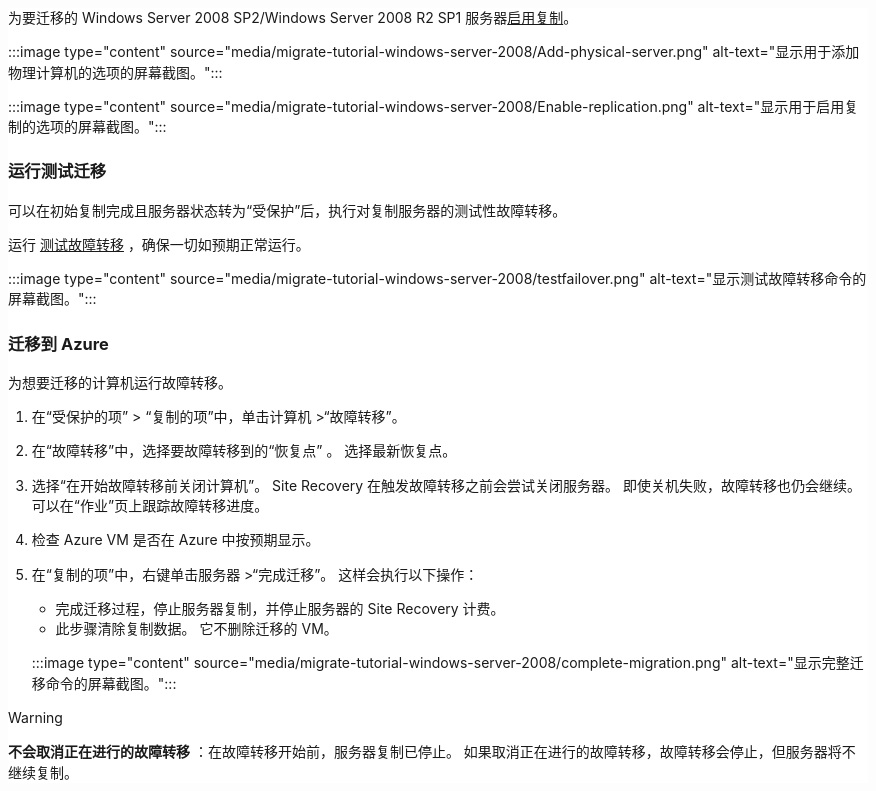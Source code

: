 为要迁移的 Windows Server 2008 SP2/Windows Server 2008 R2 SP1 服务器[启用复制](physical-azure-disaster-recovery.md#enable-replication)。

   :::image type="content" source="media/migrate-tutorial-windows-server-2008/Add-physical-server.png" alt-text="显示用于添加物理计算机的选项的屏幕截图。":::

   :::image type="content" source="media/migrate-tutorial-windows-server-2008/Enable-replication.png" alt-text="显示用于启用复制的选项的屏幕截图。":::

### <a name="run-a-test-migration"></a>运行测试迁移

可以在初始复制完成且服务器状态转为“受保护”后，执行对复制服务器的测试性故障转移。

运行 [测试故障转移](tutorial-dr-drill-azure.md) ，确保一切如预期正常运行。

   :::image type="content" source="media/migrate-tutorial-windows-server-2008/testfailover.png" alt-text="显示测试故障转移命令的屏幕截图。":::

### <a name="migrate-to-azure"></a>迁移到 Azure

为想要迁移的计算机运行故障转移。

1. 在“受保护的项” > “复制的项”中，单击计算机 >“故障转移”。

    <!--MOONCAKE: **Protected Items** to replace **Setting**-->

2. 在“故障转移”中，选择要故障转移到的“恢复点” 。 选择最新恢复点。
3. 选择“在开始故障转移前关闭计算机”。 Site Recovery 在触发故障转移之前会尝试关闭服务器。 即使关机失败，故障转移也仍会继续。 可以在“作业”页上跟踪故障转移进度。 
4. 检查 Azure VM 是否在 Azure 中按预期显示。
5. 在“复制的项”中，右键单击服务器 >“完成迁移”。 这样会执行以下操作：

    - 完成迁移过程，停止服务器复制，并停止服务器的 Site Recovery 计费。
    - 此步骤清除复制数据。 它不删除迁移的 VM。

    :::image type="content" source="media/migrate-tutorial-windows-server-2008/complete-migration.png" alt-text="显示完整迁移命令的屏幕截图。":::

> [!WARNING]
> **不会取消正在进行的故障转移** ：在故障转移开始前，服务器复制已停止。 如果取消正在进行的故障转移，故障转移会停止，但服务器将不继续复制。


